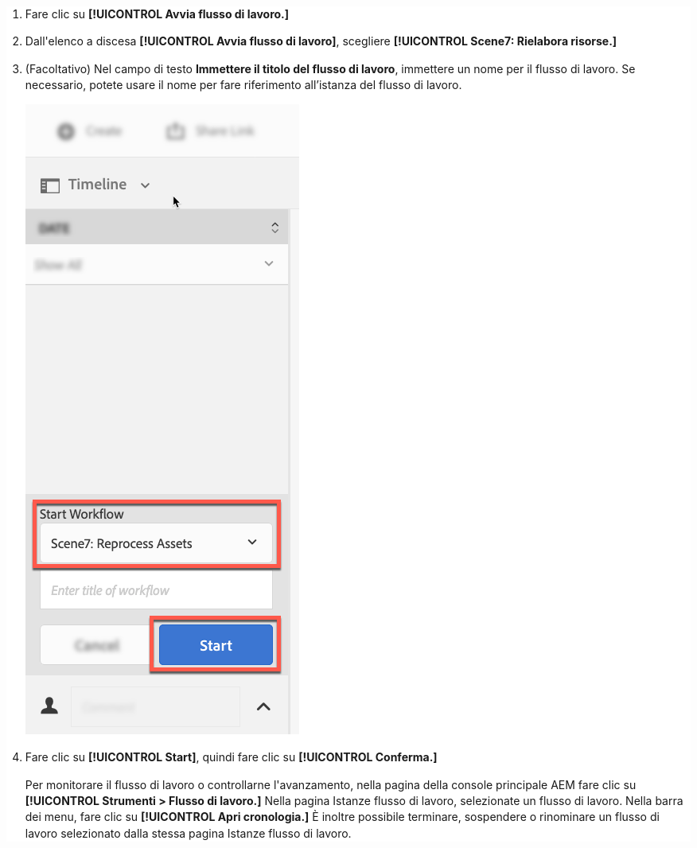 1. Fare clic su **[!UICONTROL Avvia flusso di lavoro.]**
1. Dall&#39;elenco a discesa **[!UICONTROL Avvia flusso di lavoro]**, scegliere **[!UICONTROL Scene7: Rielabora risorse.]**
1. (Facoltativo) Nel campo di testo **Immettere il titolo del flusso di lavoro**, immettere un nome per il flusso di lavoro. Se necessario, potete usare il nome per fare riferimento all’istanza del flusso di lavoro.

   ![Rielaborare le risorse 2](/help/assets/assets/reprocess-assets2.png)

1. Fare clic su **[!UICONTROL Start]**, quindi fare clic su **[!UICONTROL Conferma.]**

   Per monitorare il flusso di lavoro o controllarne l&#39;avanzamento, nella pagina della console principale AEM fare clic su **[!UICONTROL Strumenti > Flusso di lavoro.]** Nella pagina Istanze flusso di lavoro, selezionate un flusso di lavoro. Nella barra dei menu, fare clic su **[!UICONTROL Apri cronologia.]** È inoltre possibile terminare, sospendere o rinominare un flusso di lavoro selezionato dalla stessa pagina Istanze flusso di lavoro.
